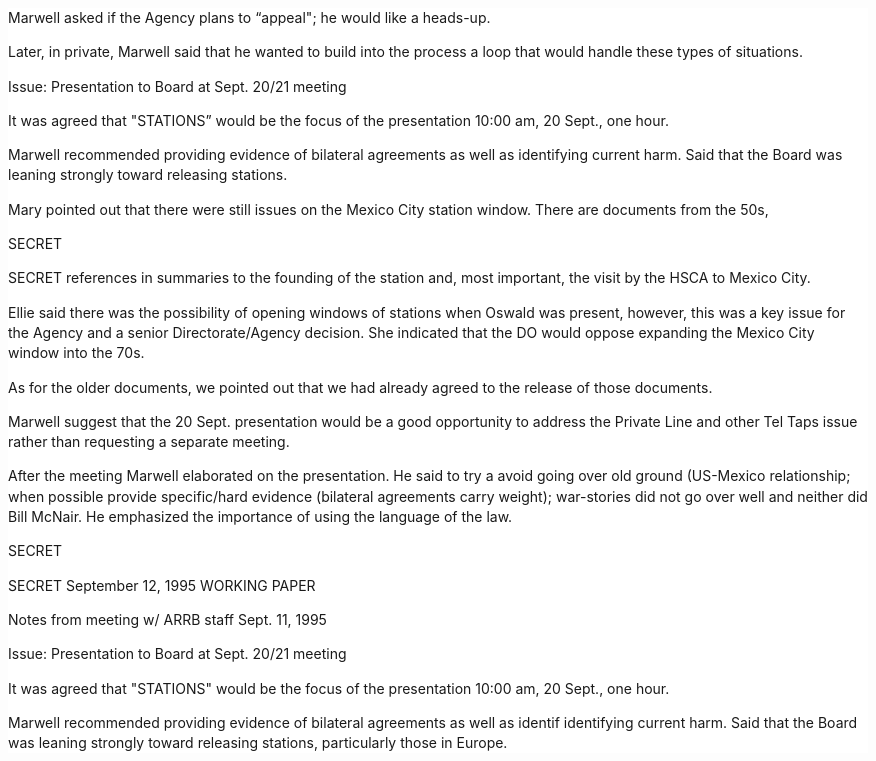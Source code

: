 Marwell asked if the Agency plans to “appeal"; he would like
a heads-up.

Later, in private, Marwell said that he wanted to build into
the process a loop that would handle these types of
situations.

Issue: Presentation to Board at Sept. 20/21 meeting

It was agreed that "STATIONS” would be the focus of the
presentation 10:00 am, 20 Sept., one hour.

Marwell recommended providing evidence of bilateral
agreements as well as identifying current harm. Said that
the Board was leaning strongly toward releasing stations.

Mary pointed out that there were still issues on the Mexico
City station window. There are documents from the 50s,

SECRET

SECRET
references in summaries to the founding of the station and,
most important, the visit by the HSCA to Mexico City.

Ellie said there was the possibility of opening windows of
stations when Oswald was present, however, this was a key
issue for the Agency and a senior Directorate/Agency
decision. She indicated that the DO would oppose expanding
the Mexico City window into the 70s.

As for the older documents, we pointed out that we had
already agreed to the release of those documents.

Marwell suggest that the 20 Sept. presentation would be a
good opportunity to address the Private Line and other Tel
Taps issue rather than requesting a separate meeting.

After the meeting Marwell elaborated on the presentation.
He said to try a avoid going over old ground (US-Mexico
relationship; when possible provide specific/hard evidence
(bilateral agreements carry weight); war-stories did not go
over well and neither did Bill McNair. He emphasized the
importance of using the language of the law.

SECRET

SECRET
September 12, 1995
WORKING PAPER

Notes from meeting w/ ARRB staff Sept. 11, 1995

Issue: Presentation to Board at Sept. 20/21 meeting

It was agreed that "STATIONS" would be the focus of the
presentation 10:00 am, 20 Sept., one hour.

Marwell recommended providing evidence of bilateral
agreements as well as identif identifying current harm. Said that
the Board was leaning strongly toward releasing stations,
particularly those in Europe.
